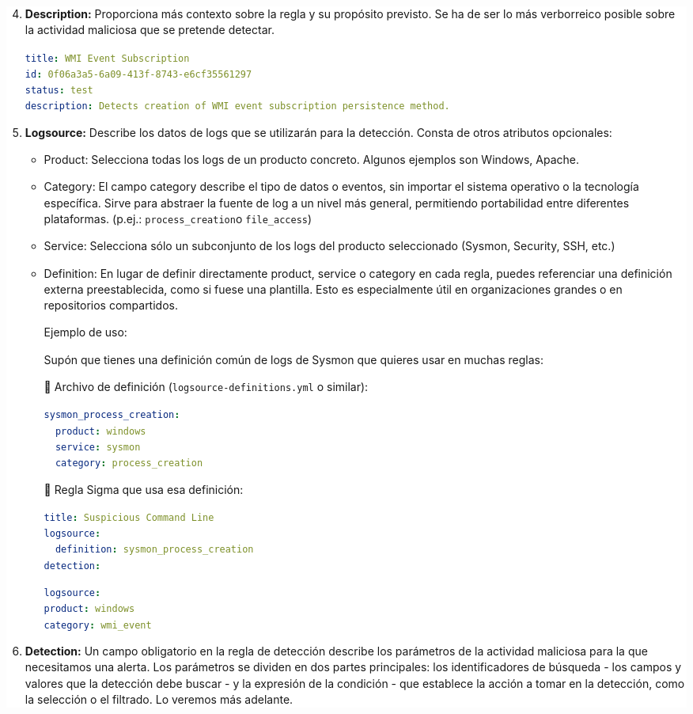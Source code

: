 4. **Description:** Proporciona más contexto sobre la regla y su propósito previsto. Se ha de ser lo más verborreico posible sobre la actividad maliciosa que se pretende detectar.

    ```yaml title="WMI_Event_Suscription.yml"
    title: WMI Event Subscription
    id: 0f06a3a5-6a09-413f-8743-e6cf35561297
    status: test
    description: Detects creation of WMI event subscription persistence method.
    ```

5. **Logsource:** Describe los datos de logs que se utilizarán para la detección. Consta de otros atributos opcionales:

    
    + Product: Selecciona todas los logs de un producto concreto. Algunos ejemplos son Windows, Apache.
    + Category: El campo category describe el tipo de datos o eventos, sin importar el sistema operativo o la tecnología específica. Sirve para abstraer la fuente de log a un nivel más general, permitiendo portabilidad entre diferentes plataformas. (p.ej.: `process_creation`o `file_access`)
    + Service: Selecciona sólo un subconjunto de los logs del producto seleccionado (Sysmon, Security, SSH, etc.)
    + Definition: En lugar de definir directamente product, service o category en cada regla, puedes referenciar una definición externa preestablecida, como si fuese una plantilla. Esto es especialmente útil en organizaciones grandes o en repositorios compartidos.

        Ejemplo de uso:

        Supón que tienes una definición común de logs de Sysmon que quieres usar en muchas reglas:

        🔸 Archivo de definición (`logsource-definitions.yml` o similar):

        ```yaml
        sysmon_process_creation:
          product: windows
          service: sysmon
          category: process_creation
        ```

        🔸 Regla Sigma que usa esa definición:

        ```yaml
        title: Suspicious Command Line
        logsource:
          definition: sysmon_process_creation
        detection:
        ```


        ```yaml title="WMI_Event_Suscription.yml"
        logsource:
        product: windows    
        category: wmi_event 
        ```

6. **Detection:** Un campo obligatorio en la regla de detección describe los parámetros de la actividad maliciosa para la que necesitamos una alerta. Los parámetros se dividen en dos partes principales: los identificadores de búsqueda - los campos y valores que la detección debe buscar - y la expresión de la condición - que establece la acción a tomar en la detección, como la selección o el filtrado. Lo veremos más adelante.
   
